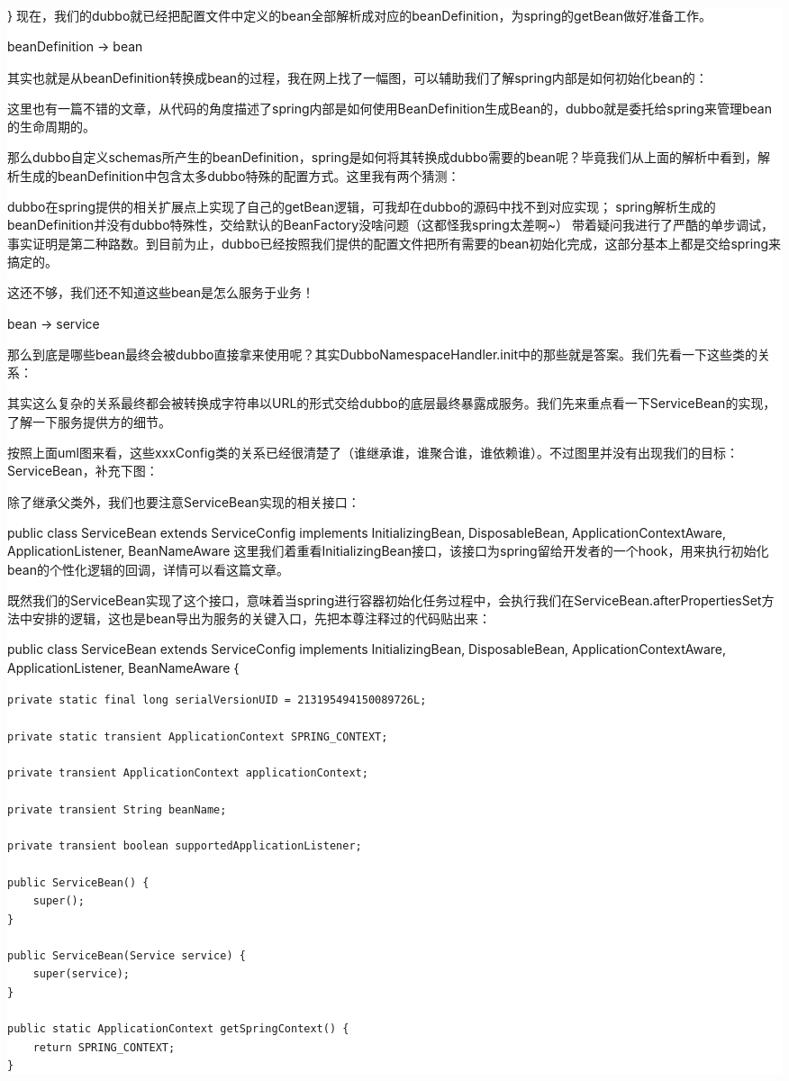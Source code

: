 }
现在，我们的dubbo就已经把配置文件中定义的bean全部解析成对应的beanDefinition，为spring的getBean做好准备工作。

beanDefinition -> bean

其实也就是从beanDefinition转换成bean的过程，我在网上找了一幅图，可以辅助我们了解spring内部是如何初始化bean的：


这里也有一篇不错的文章，从代码的角度描述了spring内部是如何使用BeanDefinition生成Bean的，dubbo就是委托给spring来管理bean的生命周期的。

那么dubbo自定义schemas所产生的beanDefinition，spring是如何将其转换成dubbo需要的bean呢？毕竟我们从上面的解析中看到，解析生成的beanDefinition中包含太多dubbo特殊的配置方式。这里我有两个猜测：

dubbo在spring提供的相关扩展点上实现了自己的getBean逻辑，可我却在dubbo的源码中找不到对应实现；
spring解析生成的beanDefinition并没有dubbo特殊性，交给默认的BeanFactory没啥问题（这都怪我spring太差啊~）
带着疑问我进行了严酷的单步调试，事实证明是第二种路数。到目前为止，dubbo已经按照我们提供的配置文件把所有需要的bean初始化完成，这部分基本上都是交给spring来搞定的。

这还不够，我们还不知道这些bean是怎么服务于业务！

bean -> service

那么到底是哪些bean最终会被dubbo直接拿来使用呢？其实DubboNamespaceHandler.init中的那些就是答案。我们先看一下这些类的关系：


其实这么复杂的关系最终都会被转换成字符串以URL的形式交给dubbo的底层最终暴露成服务。我们先来重点看一下ServiceBean的实现，了解一下服务提供方的细节。

按照上面uml图来看，这些xxxConfig类的关系已经很清楚了（谁继承谁，谁聚合谁，谁依赖谁）。不过图里并没有出现我们的目标：ServiceBean，补充下图：


除了继承父类外，我们也要注意ServiceBean实现的相关接口：

public class ServiceBean<T> extends ServiceConfig<T> implements InitializingBean, DisposableBean, ApplicationContextAware, ApplicationListener, BeanNameAware 
这里我们着重看InitializingBean接口，该接口为spring留给开发者的一个hook，用来执行初始化bean的个性化逻辑的回调，详情可以看这篇文章。

既然我们的ServiceBean实现了这个接口，意味着当spring进行容器初始化任务过程中，会执行我们在ServiceBean.afterPropertiesSet方法中安排的逻辑，这也是bean导出为服务的关键入口，先把本尊注释过的代码贴出来：

public class ServiceBean<T> extends ServiceConfig<T> implements InitializingBean, DisposableBean, ApplicationContextAware, ApplicationListener, BeanNameAware {

    private static final long serialVersionUID = 213195494150089726L;

    private static transient ApplicationContext SPRING_CONTEXT;

    private transient ApplicationContext applicationContext;

    private transient String beanName;

    private transient boolean supportedApplicationListener;

    public ServiceBean() {
        super();
    }

    public ServiceBean(Service service) {
        super(service);
    }

    public static ApplicationContext getSpringContext() {
        return SPRING_CONTEXT;
    }
